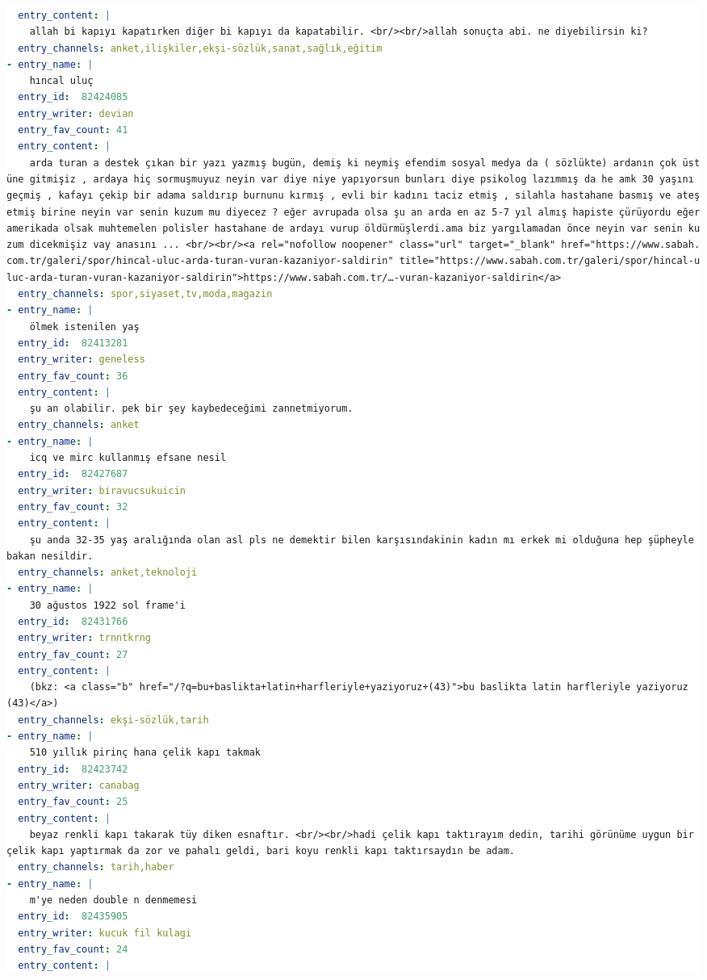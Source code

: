 ```yaml
  entry_content: |
    allah bi kapıyı kapatırken diğer bi kapıyı da kapatabilir. <br/><br/>allah sonuçta abi. ne diyebilirsin ki?
  entry_channels: anket,ilişkiler,ekşi-sözlük,sanat,sağlık,eğitim
- entry_name: |
    hıncal uluç
  entry_id:  82424085
  entry_writer: devian
  entry_fav_count: 41
  entry_content: |
    arda turan a destek çıkan bir yazı yazmış bugün, demiş ki neymiş efendim sosyal medya da ( sözlükte) ardanın çok üstüne gitmişiz , ardaya hiç sormuşmuyuz neyin var diye niye yapıyorsun bunları diye psikolog lazımmış da he amk 30 yaşını geçmiş , kafayı çekip bir adama saldırıp burnunu kırmış , evli bir kadını taciz etmiş , silahla hastahane basmış ve ateş etmiş birine neyin var senin kuzum mu diyecez ? eğer avrupada olsa şu an arda en az 5-7 yıl almış hapiste çürüyordu eğer amerikada olsak muhtemelen polisler hastahane de ardayı vurup öldürmüşlerdi.ama biz yargılamadan önce neyin var senin kuzum dicekmişiz vay anasını ... <br/><br/><a rel="nofollow noopener" class="url" target="_blank" href="https://www.sabah.com.tr/galeri/spor/hincal-uluc-arda-turan-vuran-kazaniyor-saldirin" title="https://www.sabah.com.tr/galeri/spor/hincal-uluc-arda-turan-vuran-kazaniyor-saldirin">https://www.sabah.com.tr/…-vuran-kazaniyor-saldirin</a>
  entry_channels: spor,siyaset,tv,moda,magazin
- entry_name: |
    ölmek istenilen yaş
  entry_id:  82413281
  entry_writer: geneless
  entry_fav_count: 36
  entry_content: |
    şu an olabilir. pek bir şey kaybedeceğimi zannetmiyorum.
  entry_channels: anket
- entry_name: |
    icq ve mirc kullanmış efsane nesil
  entry_id:  82427687
  entry_writer: biravucsukuicin
  entry_fav_count: 32
  entry_content: |
    şu anda 32-35 yaş aralığında olan asl pls ne demektir bilen karşısındakinin kadın mı erkek mi olduğuna hep şüpheyle bakan nesildir.
  entry_channels: anket,teknoloji
- entry_name: |
    30 ağustos 1922 sol frame'i
  entry_id:  82431766
  entry_writer: trnntkrng
  entry_fav_count: 27
  entry_content: |
    (bkz: <a class="b" href="/?q=bu+baslikta+latin+harfleriyle+yaziyoruz+(43)">bu baslikta latin harfleriyle yaziyoruz (43)</a>)
  entry_channels: ekşi-sözlük,tarih
- entry_name: |
    510 yıllık pirinç hana çelik kapı takmak
  entry_id:  82423742
  entry_writer: canabag
  entry_fav_count: 25
  entry_content: |
    beyaz renkli kapı takarak tüy diken esnaftır. <br/><br/>hadi çelik kapı taktırayım dedin, tarihi görünüme uygun bir çelik kapı yaptırmak da zor ve pahalı geldi, bari koyu renkli kapı taktırsaydın be adam.
  entry_channels: tarih,haber
- entry_name: |
    m'ye neden double n denmemesi
  entry_id:  82435905
  entry_writer: kucuk fil kulagi
  entry_fav_count: 24
  entry_content: |
```